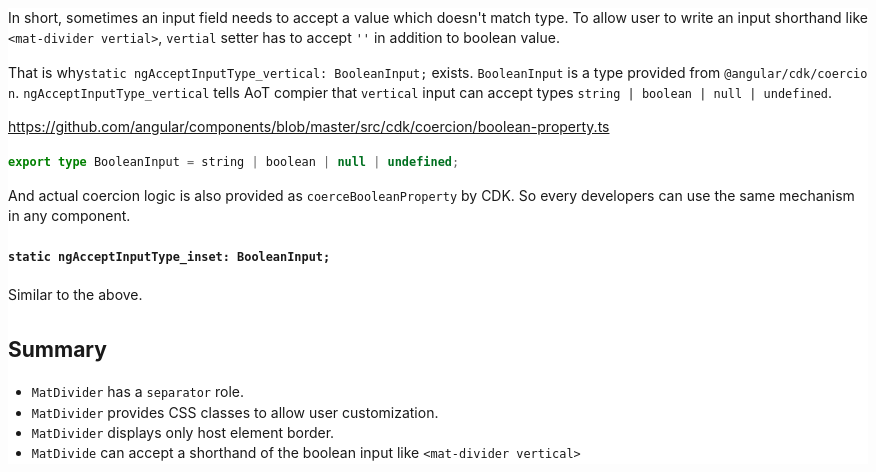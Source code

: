 In short, sometimes an input field needs to accept a value which doesn't match type. To allow user to write an input shorthand like  `<mat-divider vertial>`, `vertial` setter has to accept `''` in addition to boolean value.

That is why`static ngAcceptInputType_vertical: BooleanInput;` exists. 
`BooleanInput` is a type provided from `@angular/cdk/coercion`.  `ngAcceptInputType_vertical` tells AoT compier that `vertical` input can accept types `string | boolean | null | undefined`. 

https://github.com/angular/components/blob/master/src/cdk/coercion/boolean-property.ts

```ts
export type BooleanInput = string | boolean | null | undefined;
```

And actual coercion logic is also provided as `coerceBooleanProperty` by CDK. So every developers can use the same mechanism in any component.

#### `static ngAcceptInputType_inset: BooleanInput;`

Similar to the above.

## Summary

- `MatDivider` has a `separator` role.
- `MatDivider` provides CSS classes to allow user customization.
- `MatDivider` displays only host element border.
- `MatDivide` can accept a shorthand of the boolean input  like `<mat-divider vertical>`


